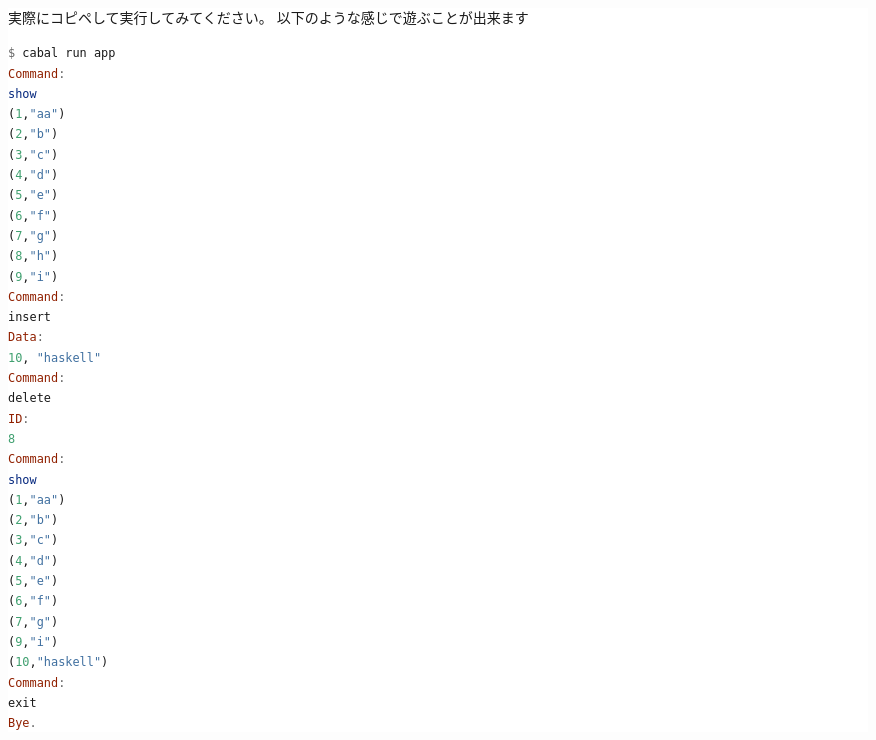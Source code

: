実際にコピペして実行してみてください。
以下のような感じで遊ぶことが出来ます

```haskell
$ cabal run app
Command:
show
(1,"aa")
(2,"b")
(3,"c")
(4,"d")
(5,"e")
(6,"f")
(7,"g")
(8,"h")
(9,"i")
Command:
insert
Data:
10, "haskell"
Command:
delete
ID:
8
Command:
show
(1,"aa")
(2,"b")
(3,"c")
(4,"d")
(5,"e")
(6,"f")
(7,"g")
(9,"i")
(10,"haskell")
Command:
exit
Bye.
```
